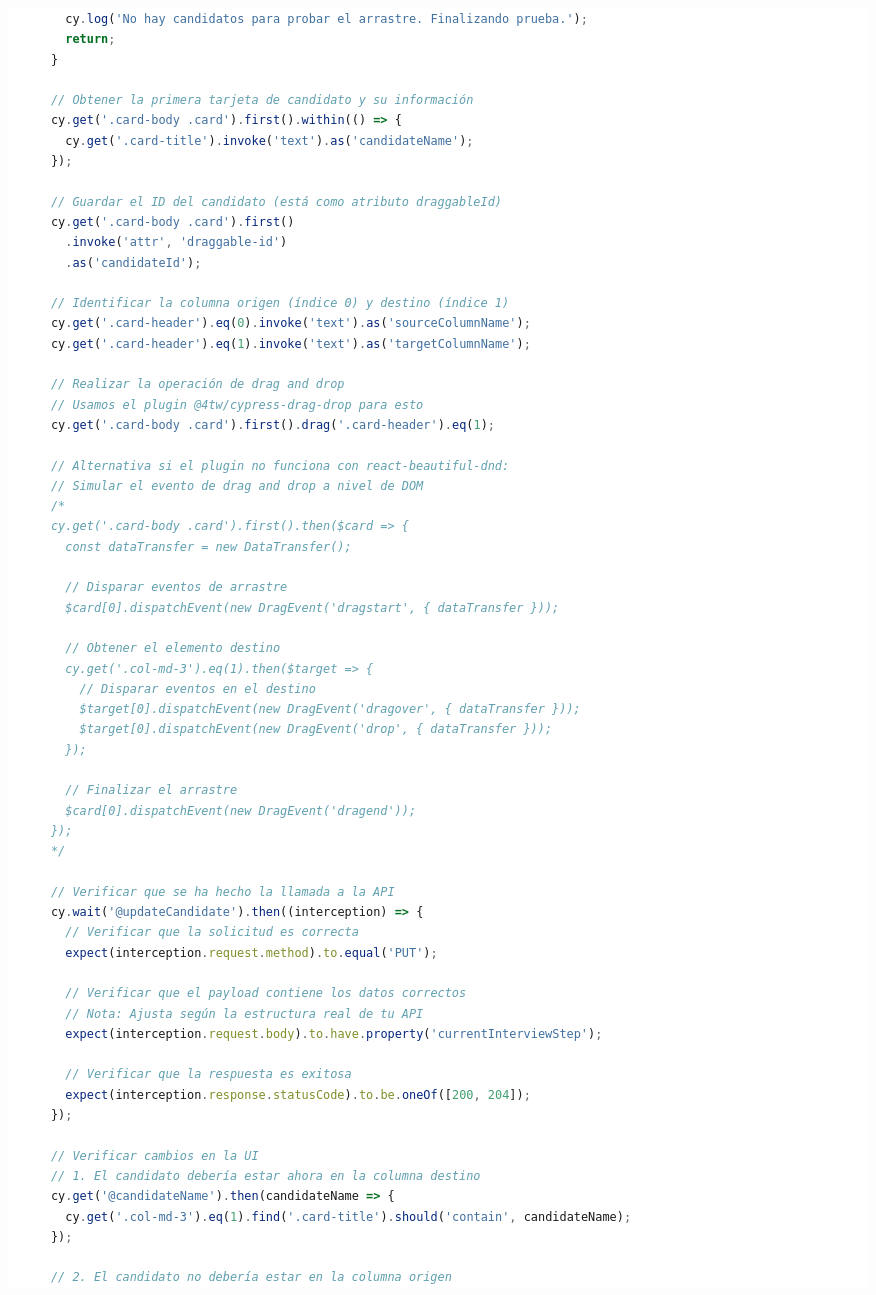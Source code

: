 ```javascript
        cy.log('No hay candidatos para probar el arrastre. Finalizando prueba.');
        return;
      }
      
      // Obtener la primera tarjeta de candidato y su información
      cy.get('.card-body .card').first().within(() => {
        cy.get('.card-title').invoke('text').as('candidateName');
      });
      
      // Guardar el ID del candidato (está como atributo draggableId)
      cy.get('.card-body .card').first()
        .invoke('attr', 'draggable-id')
        .as('candidateId');
      
      // Identificar la columna origen (índice 0) y destino (índice 1)
      cy.get('.card-header').eq(0).invoke('text').as('sourceColumnName');
      cy.get('.card-header').eq(1).invoke('text').as('targetColumnName');
      
      // Realizar la operación de drag and drop
      // Usamos el plugin @4tw/cypress-drag-drop para esto
      cy.get('.card-body .card').first().drag('.card-header').eq(1);
      
      // Alternativa si el plugin no funciona con react-beautiful-dnd:
      // Simular el evento de drag and drop a nivel de DOM
      /* 
      cy.get('.card-body .card').first().then($card => {
        const dataTransfer = new DataTransfer();
        
        // Disparar eventos de arrastre
        $card[0].dispatchEvent(new DragEvent('dragstart', { dataTransfer }));
        
        // Obtener el elemento destino
        cy.get('.col-md-3').eq(1).then($target => {
          // Disparar eventos en el destino
          $target[0].dispatchEvent(new DragEvent('dragover', { dataTransfer }));
          $target[0].dispatchEvent(new DragEvent('drop', { dataTransfer }));
        });
        
        // Finalizar el arrastre
        $card[0].dispatchEvent(new DragEvent('dragend'));
      });
      */
      
      // Verificar que se ha hecho la llamada a la API
      cy.wait('@updateCandidate').then((interception) => {
        // Verificar que la solicitud es correcta
        expect(interception.request.method).to.equal('PUT');
        
        // Verificar que el payload contiene los datos correctos
        // Nota: Ajusta según la estructura real de tu API
        expect(interception.request.body).to.have.property('currentInterviewStep');
        
        // Verificar que la respuesta es exitosa
        expect(interception.response.statusCode).to.be.oneOf([200, 204]);
      });
      
      // Verificar cambios en la UI
      // 1. El candidato debería estar ahora en la columna destino
      cy.get('@candidateName').then(candidateName => {
        cy.get('.col-md-3').eq(1).find('.card-title').should('contain', candidateName);
      });
      
      // 2. El candidato no debería estar en la columna origen
```